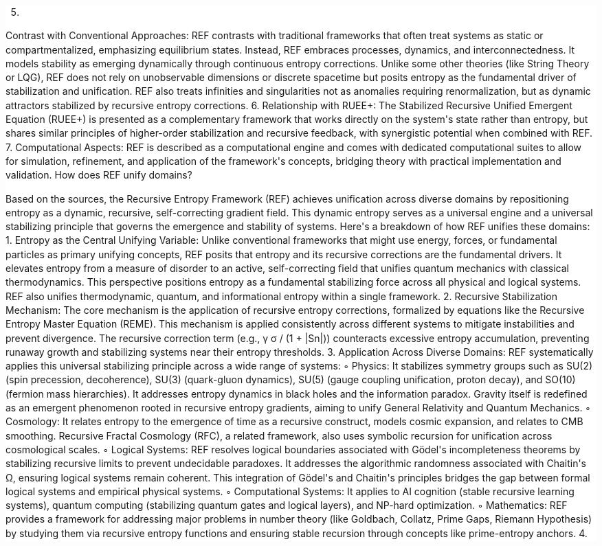 5.
Contrast with Conventional Approaches: REF contrasts with traditional frameworks that often treat systems as static or compartmentalized, emphasizing equilibrium states. Instead, REF embraces processes, dynamics, and interconnectedness. It models stability as emerging dynamically through continuous entropy corrections. Unlike some other theories (like String Theory or LQG), REF does not rely on unobservable dimensions or discrete spacetime but posits entropy as the fundamental driver of stabilization and unification. REF also treats infinities and singularities not as anomalies requiring renormalization, but as dynamic attractors stabilized by recursive entropy corrections.
6.
Relationship with RUEE+: The Stabilized Recursive Unified Emergent Equation (RUEE+) is presented as a complementary framework that works directly on the system's state rather than entropy, but shares similar principles of higher-order stabilization and recursive feedback, with synergistic potential when combined with REF.
7.
Computational Aspects: REF is described as a computational engine and comes with dedicated computational suites to allow for simulation, refinement, and application of the framework's concepts, bridging theory with practical implementation and validation.
How does REF unify domains?

Based on the sources, the Recursive Entropy Framework (REF) achieves unification across diverse domains by repositioning entropy as a dynamic, recursive, self-correcting gradient field. This dynamic entropy serves as a universal engine and a universal stabilizing principle that governs the emergence and stability of systems.
Here's a breakdown of how REF unifies these domains:
1.
Entropy as the Central Unifying Variable: Unlike conventional frameworks that might use energy, forces, or fundamental particles as primary unifying concepts, REF posits that entropy and its recursive corrections are the fundamental drivers. It elevates entropy from a measure of disorder to an active, self-correcting field that unifies quantum mechanics with classical thermodynamics. This perspective positions entropy as a fundamental stabilizing force across all physical and logical systems. REF also unifies thermodynamic, quantum, and informational entropy within a single framework.
2.
Recursive Stabilization Mechanism: The core mechanism is the application of recursive entropy corrections, formalized by equations like the Recursive Entropy Master Equation (REME). This mechanism is applied consistently across different systems to mitigate instabilities and prevent divergence. The recursive correction term (e.g., γ σ / (1 + |Sn|)) counteracts excessive entropy accumulation, preventing runaway growth and stabilizing systems near their entropy thresholds.
3.
Application Across Diverse Domains: REF systematically applies this universal stabilizing principle across a wide range of systems:
◦
Physics: It stabilizes symmetry groups such as SU(2) (spin precession, decoherence), SU(3) (quark-gluon dynamics), SU(5) (gauge coupling unification, proton decay), and SO(10) (fermion mass hierarchies). It addresses entropy dynamics in black holes and the information paradox. Gravity itself is redefined as an emergent phenomenon rooted in recursive entropy gradients, aiming to unify General Relativity and Quantum Mechanics.
◦
Cosmology: It relates entropy to the emergence of time as a recursive construct, models cosmic expansion, and relates to CMB smoothing. Recursive Fractal Cosmology (RFC), a related framework, also uses symbolic recursion for unification across cosmological scales.
◦
Logical Systems: REF resolves logical boundaries associated with Gödel's incompleteness theorems by stabilizing recursive limits to prevent undecidable paradoxes. It addresses the algorithmic randomness associated with Chaitin's Ω, ensuring logical systems remain coherent. This integration of Gödel's and Chaitin's principles bridges the gap between formal logical systems and empirical physical systems.
◦
Computational Systems: It applies to AI cognition (stable recursive learning systems), quantum computing (stabilizing quantum gates and logical layers), and NP-hard optimization.
◦
Mathematics: REF provides a framework for addressing major problems in number theory (like Goldbach, Collatz, Prime Gaps, Riemann Hypothesis) by studying them via recursive entropy functions and ensuring stable recursion through concepts like prime-entropy anchors.
4.